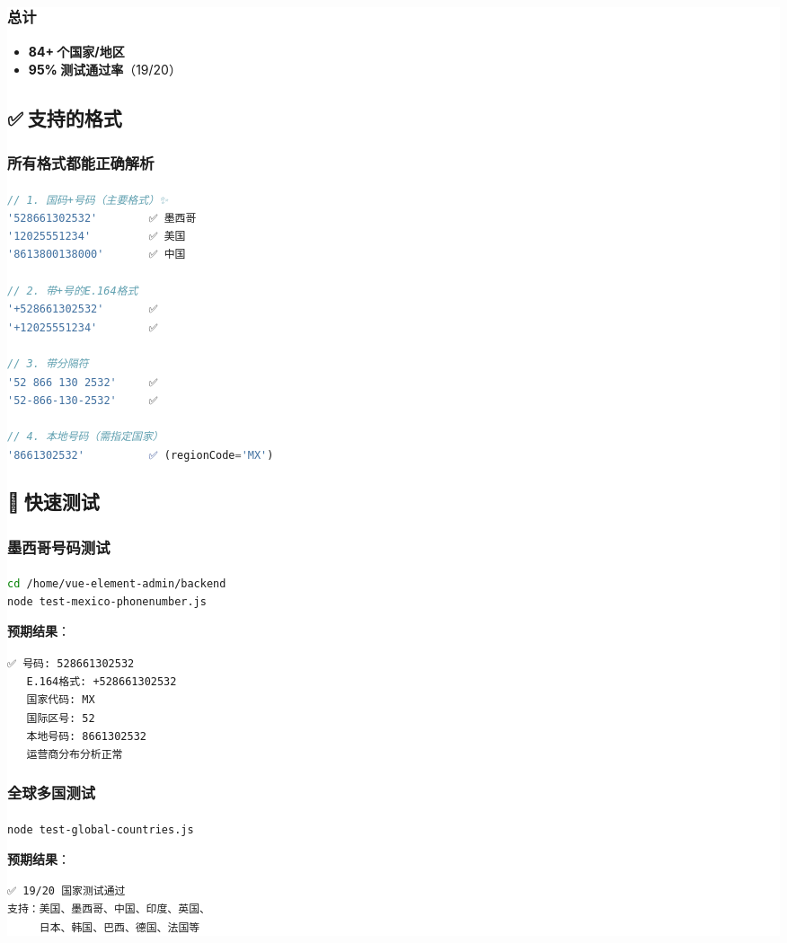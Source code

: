 ### 总计
- **84+ 个国家/地区**
- **95% 测试通过率**（19/20）

## ✅ 支持的格式

### 所有格式都能正确解析

```javascript
// 1. 国码+号码（主要格式）✨
'528661302532'        ✅ 墨西哥
'12025551234'         ✅ 美国
'8613800138000'       ✅ 中国

// 2. 带+号的E.164格式
'+528661302532'       ✅
'+12025551234'        ✅

// 3. 带分隔符
'52 866 130 2532'     ✅
'52-866-130-2532'     ✅

// 4. 本地号码（需指定国家）
'8661302532'          ✅ (regionCode='MX')
```

## 🧪 快速测试

### 墨西哥号码测试
```bash
cd /home/vue-element-admin/backend
node test-mexico-phonenumber.js
```

**预期结果**：
```
✅ 号码: 528661302532
   E.164格式: +528661302532
   国家代码: MX
   国际区号: 52
   本地号码: 8661302532
   运营商分布分析正常
```

### 全球多国测试
```bash
node test-global-countries.js
```

**预期结果**：
```
✅ 19/20 国家测试通过
支持：美国、墨西哥、中国、印度、英国、
     日本、韩国、巴西、德国、法国等
```
